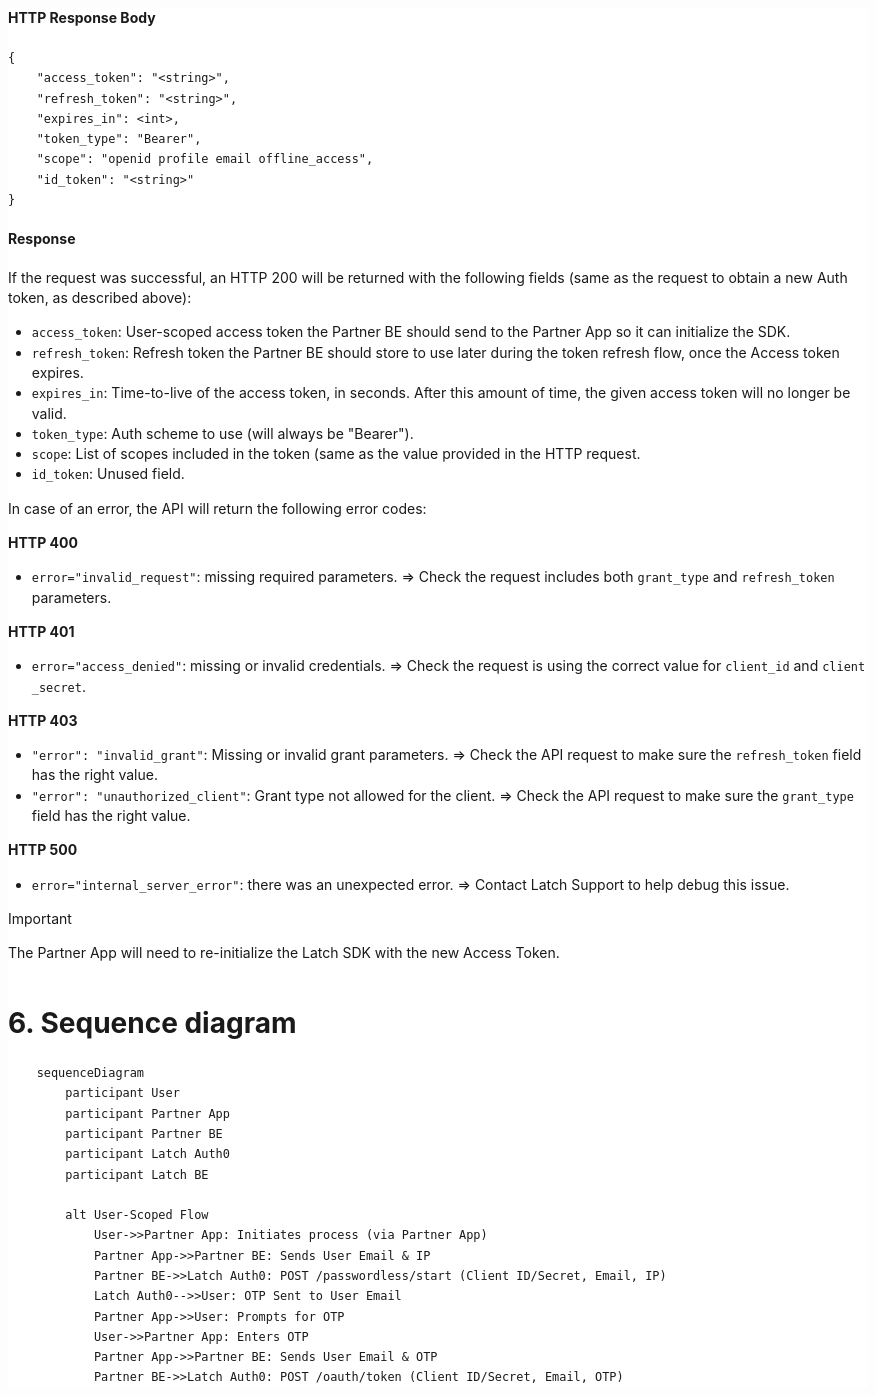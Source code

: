 #### HTTP Response Body
	
```http
{
    "access_token": "<string>",
    "refresh_token": "<string>",
    "expires_in": <int>,
    "token_type": "Bearer",
    "scope": "openid profile email offline_access",
    "id_token": "<string>"
}
```
#### Response
If the request was successful, an HTTP 200 will be returned with the following fields (same as the request to obtain a new Auth token, as described above):
* `access_token`: User-scoped access token the Partner BE should send to the Partner App so it can initialize the SDK.
* `refresh_token`: Refresh token the Partner BE should store to use later during the token refresh flow, once the Access token expires.
* `expires_in`: Time-to-live of the access token, in seconds. After this amount of time, the given access token will no longer be valid.
* `token_type`: Auth scheme to use (will always be "Bearer").
* `scope`: List of scopes included in the token (same as the value provided in the HTTP request.
* `id_token`: Unused field.

In case of an error, the API will return the following error codes:

**HTTP 400**
* `error="invalid_request"`: missing required parameters. ⇒ Check the request includes both `grant_type` and `refresh_token` parameters.

**HTTP 401**
* `error="access_denied"`: missing or invalid credentials. ⇒ Check the request is using the correct value for `client_id` and `client_secret`.

**HTTP 403**
* `"error": "invalid_grant"`: Missing or invalid grant parameters. ⇒ Check the API request to make sure the `refresh_token` field has the right value.
* `"error": "unauthorized_client"`: Grant type not allowed for the client. ⇒ Check the API request to make sure the `grant_type` field has the right value.

**HTTP 500**
* `error="internal_server_error"`: there was an unexpected error. ⇒ Contact Latch Support to help debug this issue.
> [!IMPORTANT]
> The Partner App will need to re-initialize the Latch SDK with the new Access Token.

# 6. Sequence diagram
```mermaid
	sequenceDiagram
	    participant User
	    participant Partner App
	    participant Partner BE
	    participant Latch Auth0
	    participant Latch BE
	
	    alt User-Scoped Flow
	        User->>Partner App: Initiates process (via Partner App)
	        Partner App->>Partner BE: Sends User Email & IP
	        Partner BE->>Latch Auth0: POST /passwordless/start (Client ID/Secret, Email, IP)
	        Latch Auth0-->>User: OTP Sent to User Email
	        Partner App->>User: Prompts for OTP
	        User->>Partner App: Enters OTP
	        Partner App->>Partner BE: Sends User Email & OTP
	        Partner BE->>Latch Auth0: POST /oauth/token (Client ID/Secret, Email, OTP)
```
